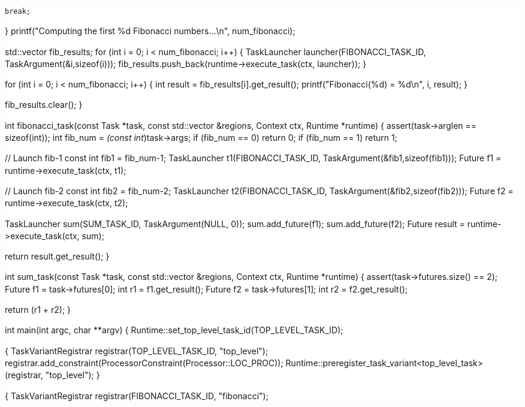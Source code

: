     break;
  }
  printf("Computing the first %d Fibonacci numbers...\n", num_fibonacci);

  std::vector<Future> fib_results;
  for (int i = 0; i < num_fibonacci; i++) {
    TaskLauncher launcher(FIBONACCI_TASK_ID, TaskArgument(&i,sizeof(i)));
    fib_results.push_back(runtime->execute_task(ctx, launcher));
  }
  
  for (int i = 0; i < num_fibonacci; i++) {
    int result = fib_results[i].get_result<int>(); 
    printf("Fibonacci(%d) = %d\n", i, result);
  }

  fib_results.clear();
}

int fibonacci_task(const Task *task,
                   const std::vector<PhysicalRegion> &regions,
                   Context ctx, Runtime *runtime) {
  assert(task->arglen == sizeof(int));
  int fib_num = *(const int*)task->args; 
  if (fib_num == 0)
    return 0;
  if (fib_num == 1)
    return 1;

  // Launch fib-1
  const int fib1 = fib_num-1;
  TaskLauncher t1(FIBONACCI_TASK_ID, TaskArgument(&fib1,sizeof(fib1)));
  Future f1 = runtime->execute_task(ctx, t1);

  // Launch fib-2
  const int fib2 = fib_num-2;
  TaskLauncher t2(FIBONACCI_TASK_ID, TaskArgument(&fib2,sizeof(fib2)));
  Future f2 = runtime->execute_task(ctx, t2);

  TaskLauncher sum(SUM_TASK_ID, TaskArgument(NULL, 0));
  sum.add_future(f1);
  sum.add_future(f2);
  Future result = runtime->execute_task(ctx, sum);

  return result.get_result<int>();
}

int sum_task(const Task *task,
             const std::vector<PhysicalRegion> &regions,
             Context ctx, Runtime *runtime) {
  assert(task->futures.size() == 2);
  Future f1 = task->futures[0];
  int r1 = f1.get_result<int>();
  Future f2 = task->futures[1];
  int r2 = f2.get_result<int>();

  return (r1 + r2);
}

int main(int argc, char **argv) {
  Runtime::set_top_level_task_id(TOP_LEVEL_TASK_ID);

  {
    TaskVariantRegistrar registrar(TOP_LEVEL_TASK_ID, "top_level");
    registrar.add_constraint(ProcessorConstraint(Processor::LOC_PROC));
    Runtime::preregister_task_variant<top_level_task>(registrar, "top_level");
  }

  {
    TaskVariantRegistrar registrar(FIBONACCI_TASK_ID, "fibonacci");